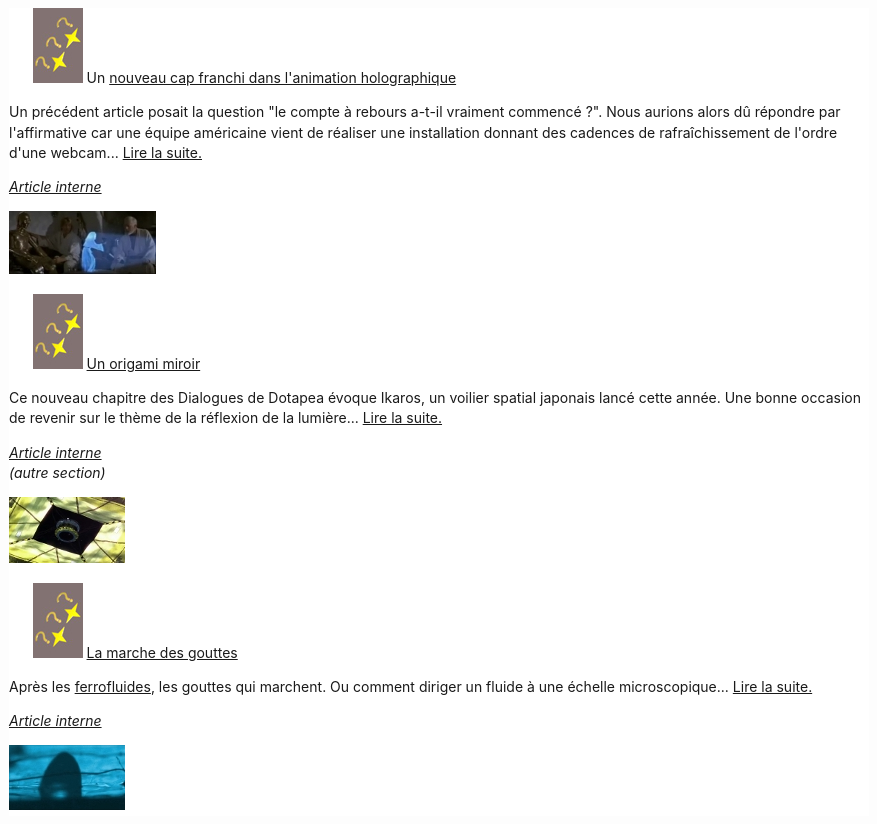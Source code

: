       ![](images/htppp++.jpg) Un [nouveau cap franchi dans l'animation holographique](hitechmarchedesgouttes.html)

Un précédent article posait la question "le compte à rebours a-t-il vraiment commencé ?". Nous aurions alors dû répondre par l'affirmative car une équipe américaine vient de réaliser une installation donnant des cadences de rafraîchissement de l'ordre d'une webcam... [Lire la suite.](hitechhologanimee2.html)

_[Article interne](hitechhologanimee2.html)_

[![](images/hitechholog2leia.jpg)](hitechhologanimee2.html)

      ![](images/htppp++.jpg) [Un origami miroir](hitechmarchedesgouttes.html)

Ce nouveau chapitre des Dialogues de Dotapea évoque Ikaros, un voilier spatial japonais lancé cette année. Une bonne occasion de revenir sur le thème de la réflexion de la lumière... [Lire la suite.](chap28origamimiroir.html)

_[Article interne](chap28origamimiroir.html)_  
_(autre section)_

[![](images/chap28ikarosctrplongeerappro010vwmini.jpg)](chap28origamimiroir.html)

      ![](images/htppp++.jpg) [La marche des gouttes](hitechmarchedesgouttes.html)

Après les [ferrofluides](hitech.html#ferrofluides), les gouttes qui marchent. Ou comment diriger un fluide à une échelle microscopique... [Lire la suite.](hitechmarchedesgouttes.html)

_[Article interne](hitechmarchedesgouttes.html)_

[![](images/chap28goutte040.jpg)](hitechmarchedesgouttes.html)
